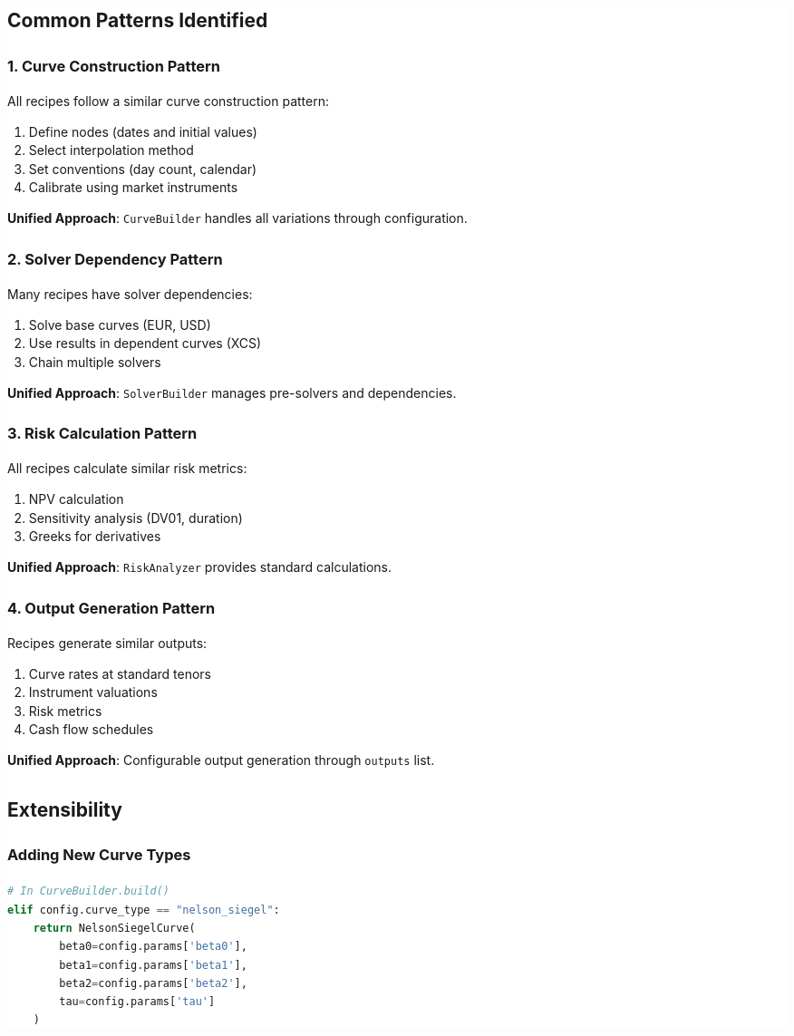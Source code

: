 ## Common Patterns Identified

### 1. Curve Construction Pattern

All recipes follow a similar curve construction pattern:
1. Define nodes (dates and initial values)
2. Select interpolation method
3. Set conventions (day count, calendar)
4. Calibrate using market instruments

**Unified Approach**: `CurveBuilder` handles all variations through configuration.

### 2. Solver Dependency Pattern

Many recipes have solver dependencies:
1. Solve base curves (EUR, USD)
2. Use results in dependent curves (XCS)
3. Chain multiple solvers

**Unified Approach**: `SolverBuilder` manages pre-solvers and dependencies.

### 3. Risk Calculation Pattern

All recipes calculate similar risk metrics:
1. NPV calculation
2. Sensitivity analysis (DV01, duration)
3. Greeks for derivatives

**Unified Approach**: `RiskAnalyzer` provides standard calculations.

### 4. Output Generation Pattern

Recipes generate similar outputs:
1. Curve rates at standard tenors
2. Instrument valuations
3. Risk metrics
4. Cash flow schedules

**Unified Approach**: Configurable output generation through `outputs` list.

## Extensibility

### Adding New Curve Types

```python
# In CurveBuilder.build()
elif config.curve_type == "nelson_siegel":
    return NelsonSiegelCurve(
        beta0=config.params['beta0'],
        beta1=config.params['beta1'],
        beta2=config.params['beta2'],
        tau=config.params['tau']
    )
```
